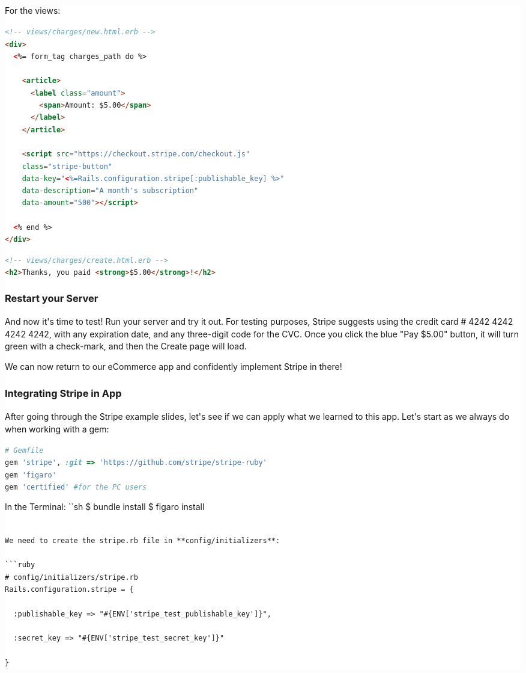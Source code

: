 For the views:

```html
<!-- views/charges/new.html.erb -->
<div>
  <%= form_tag charges_path do %>
    
    <article>
      <label class="amount">
        <span>Amount: $5.00</span>
      </label>
    </article>
    
    <script src="https://checkout.stripe.com/checkout.js" 
    class="stripe-button" 
    data-key="<%=Rails.configuration.stripe[:publishable_key] %>" 
    data-description="A month's subscription" 
    data-amount="500"></script>
    
  <% end %>
</div>
```

```html
<!-- views/charges/create.html.erb -->
<h2>Thanks, you paid <strong>$5.00</strong>!</h2>
```

### Restart your Server

And now it's time to test! Run your server and try it out.
For testing purposes, Stripe suggests using the credit card # 4242 4242 4242 4242, with any expiration date, and any three-digit code for the CVC.
Once you click the blue "Pay $5.00" button, it will turn green with a check-mark, and then the Create page will load.

We can now return to our eCommerce app and confidently implement Stripe in there!


### Integrating Stripe in App
After going through the Stripe example slides, let's see if we can apply what we learned to this app. Let's start as we always do when working with a gem:

```ruby
# Gemfile
gem 'stripe', :git => 'https://github.com/stripe/stripe-ruby'
gem 'figaro'
gem 'certified' #for the PC users
```

In the Terminal:
``sh
$ bundle install
$ figaro install
```

We need to create the stripe.rb file in **config/initializers**:

​```ruby
# config/initializers/stripe.rb
Rails.configuration.stripe = {

  :publishable_key => "#{ENV['stripe_test_publishable_key']}",

  :secret_key => "#{ENV['stripe_test_secret_key']}"

}

```